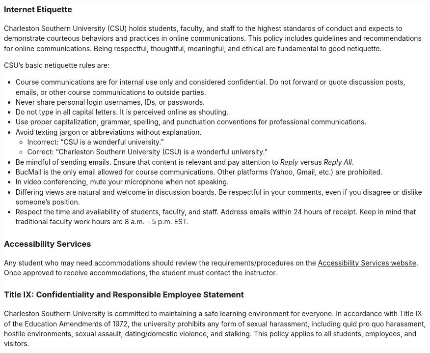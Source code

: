### Internet Etiquette

Charleston Southern University (CSU) holds students, faculty, and staff
to the highest standards of conduct and expects to demonstrate courteous
behaviors and practices in online communications. This policy includes
guidelines and recommendations for online communications. Being
respectful, thoughtful, meaningful, and ethical are fundamental to good
netiquette.

CSU’s basic netiquette rules are:

-   Course communications are for internal use only and considered
    confidential. Do not forward or quote discussion posts, emails, or
    other course communications to outside parties.
-   Never share personal login usernames, IDs, or passwords.
-   Do not type in all capital letters. It is perceived online as
    shouting.
-   Use proper capitalization, grammar, spelling, and punctuation
    conventions for professional communications.
-   Avoid texting jargon or abbreviations without explanation.
    -   Incorrect: “CSU is a wonderful university.”
    -   Correct: “Charleston Southern University (CSU) is a wonderful
        university.”
-   Be mindful of sending emails. Ensure that content is relevant and
    pay attention to *Reply* versus *Reply All*.
-   BucMail is the only email allowed for course communications. Other
    platforms (Yahoo, Gmail, etc.) are prohibited.
-   In video conferencing, mute your microphone when not speaking.
-   Differing views are natural and welcome in discussion boards. Be
    respectful in your comments, even if you disagree or dislike
    someone’s position.
-   Respect the time and availability of students, faculty, and staff.
    Address emails within 24 hours of receipt. Keep in mind that
    traditional faculty work hours are 8 a.m. – 5 p.m. EST.

### Accessibility Services

Any student who may need accommodations should review the
requirements/procedures on the [Accessibility Services
website](https://www.charlestonsouthern.edu/academics/student-success-center/accessibility-services/).
Once approved to receive accommodations, the student must contact the
instructor.

### Title IX: Confidentiality and Responsible Employee Statement

Charleston Southern University is committed to maintaining a safe
learning environment for everyone. In accordance with Title IX of the
Education Amendments of 1972, the university prohibits any form of
sexual harassment, including quid pro quo harassment, hostile
environments, sexual assault, dating/domestic violence, and stalking.
This policy applies to all students, employees, and visitors.
